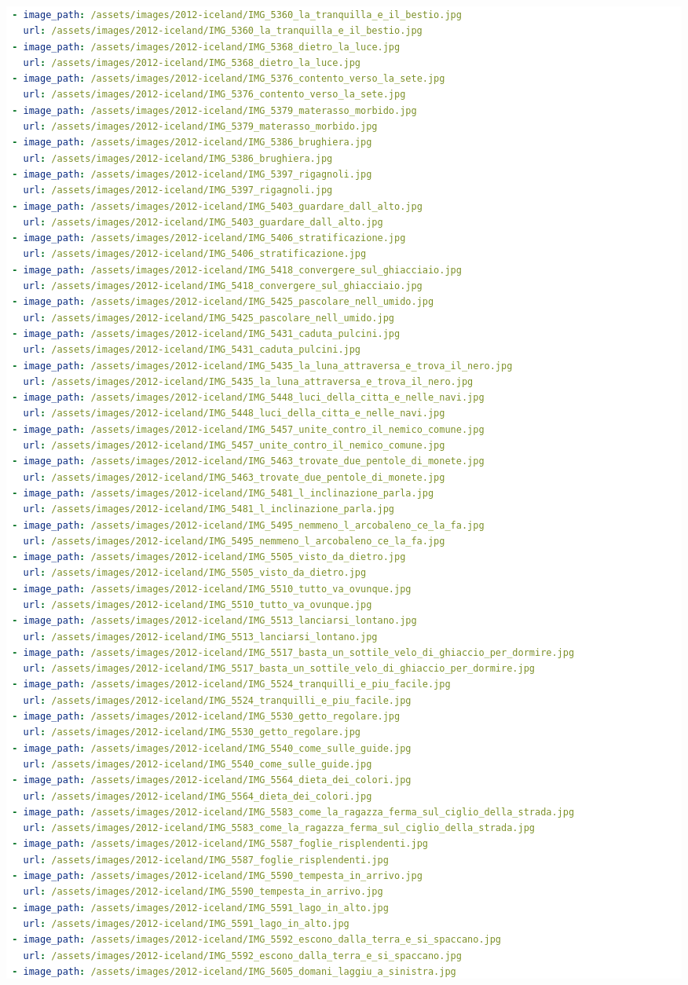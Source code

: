 ```yaml
 - image_path: /assets/images/2012-iceland/IMG_5360_la_tranquilla_e_il_bestio.jpg
   url: /assets/images/2012-iceland/IMG_5360_la_tranquilla_e_il_bestio.jpg
 - image_path: /assets/images/2012-iceland/IMG_5368_dietro_la_luce.jpg
   url: /assets/images/2012-iceland/IMG_5368_dietro_la_luce.jpg
 - image_path: /assets/images/2012-iceland/IMG_5376_contento_verso_la_sete.jpg
   url: /assets/images/2012-iceland/IMG_5376_contento_verso_la_sete.jpg
 - image_path: /assets/images/2012-iceland/IMG_5379_materasso_morbido.jpg
   url: /assets/images/2012-iceland/IMG_5379_materasso_morbido.jpg
 - image_path: /assets/images/2012-iceland/IMG_5386_brughiera.jpg
   url: /assets/images/2012-iceland/IMG_5386_brughiera.jpg
 - image_path: /assets/images/2012-iceland/IMG_5397_rigagnoli.jpg
   url: /assets/images/2012-iceland/IMG_5397_rigagnoli.jpg
 - image_path: /assets/images/2012-iceland/IMG_5403_guardare_dall_alto.jpg
   url: /assets/images/2012-iceland/IMG_5403_guardare_dall_alto.jpg
 - image_path: /assets/images/2012-iceland/IMG_5406_stratificazione.jpg
   url: /assets/images/2012-iceland/IMG_5406_stratificazione.jpg
 - image_path: /assets/images/2012-iceland/IMG_5418_convergere_sul_ghiacciaio.jpg
   url: /assets/images/2012-iceland/IMG_5418_convergere_sul_ghiacciaio.jpg
 - image_path: /assets/images/2012-iceland/IMG_5425_pascolare_nell_umido.jpg
   url: /assets/images/2012-iceland/IMG_5425_pascolare_nell_umido.jpg
 - image_path: /assets/images/2012-iceland/IMG_5431_caduta_pulcini.jpg
   url: /assets/images/2012-iceland/IMG_5431_caduta_pulcini.jpg
 - image_path: /assets/images/2012-iceland/IMG_5435_la_luna_attraversa_e_trova_il_nero.jpg
   url: /assets/images/2012-iceland/IMG_5435_la_luna_attraversa_e_trova_il_nero.jpg
 - image_path: /assets/images/2012-iceland/IMG_5448_luci_della_citta_e_nelle_navi.jpg
   url: /assets/images/2012-iceland/IMG_5448_luci_della_citta_e_nelle_navi.jpg
 - image_path: /assets/images/2012-iceland/IMG_5457_unite_contro_il_nemico_comune.jpg
   url: /assets/images/2012-iceland/IMG_5457_unite_contro_il_nemico_comune.jpg
 - image_path: /assets/images/2012-iceland/IMG_5463_trovate_due_pentole_di_monete.jpg
   url: /assets/images/2012-iceland/IMG_5463_trovate_due_pentole_di_monete.jpg
 - image_path: /assets/images/2012-iceland/IMG_5481_l_inclinazione_parla.jpg
   url: /assets/images/2012-iceland/IMG_5481_l_inclinazione_parla.jpg
 - image_path: /assets/images/2012-iceland/IMG_5495_nemmeno_l_arcobaleno_ce_la_fa.jpg
   url: /assets/images/2012-iceland/IMG_5495_nemmeno_l_arcobaleno_ce_la_fa.jpg
 - image_path: /assets/images/2012-iceland/IMG_5505_visto_da_dietro.jpg
   url: /assets/images/2012-iceland/IMG_5505_visto_da_dietro.jpg
 - image_path: /assets/images/2012-iceland/IMG_5510_tutto_va_ovunque.jpg
   url: /assets/images/2012-iceland/IMG_5510_tutto_va_ovunque.jpg
 - image_path: /assets/images/2012-iceland/IMG_5513_lanciarsi_lontano.jpg
   url: /assets/images/2012-iceland/IMG_5513_lanciarsi_lontano.jpg
 - image_path: /assets/images/2012-iceland/IMG_5517_basta_un_sottile_velo_di_ghiaccio_per_dormire.jpg
   url: /assets/images/2012-iceland/IMG_5517_basta_un_sottile_velo_di_ghiaccio_per_dormire.jpg
 - image_path: /assets/images/2012-iceland/IMG_5524_tranquilli_e_piu_facile.jpg
   url: /assets/images/2012-iceland/IMG_5524_tranquilli_e_piu_facile.jpg
 - image_path: /assets/images/2012-iceland/IMG_5530_getto_regolare.jpg
   url: /assets/images/2012-iceland/IMG_5530_getto_regolare.jpg
 - image_path: /assets/images/2012-iceland/IMG_5540_come_sulle_guide.jpg
   url: /assets/images/2012-iceland/IMG_5540_come_sulle_guide.jpg
 - image_path: /assets/images/2012-iceland/IMG_5564_dieta_dei_colori.jpg
   url: /assets/images/2012-iceland/IMG_5564_dieta_dei_colori.jpg
 - image_path: /assets/images/2012-iceland/IMG_5583_come_la_ragazza_ferma_sul_ciglio_della_strada.jpg
   url: /assets/images/2012-iceland/IMG_5583_come_la_ragazza_ferma_sul_ciglio_della_strada.jpg
 - image_path: /assets/images/2012-iceland/IMG_5587_foglie_risplendenti.jpg
   url: /assets/images/2012-iceland/IMG_5587_foglie_risplendenti.jpg
 - image_path: /assets/images/2012-iceland/IMG_5590_tempesta_in_arrivo.jpg
   url: /assets/images/2012-iceland/IMG_5590_tempesta_in_arrivo.jpg
 - image_path: /assets/images/2012-iceland/IMG_5591_lago_in_alto.jpg
   url: /assets/images/2012-iceland/IMG_5591_lago_in_alto.jpg
 - image_path: /assets/images/2012-iceland/IMG_5592_escono_dalla_terra_e_si_spaccano.jpg
   url: /assets/images/2012-iceland/IMG_5592_escono_dalla_terra_e_si_spaccano.jpg
 - image_path: /assets/images/2012-iceland/IMG_5605_domani_laggiu_a_sinistra.jpg
```
